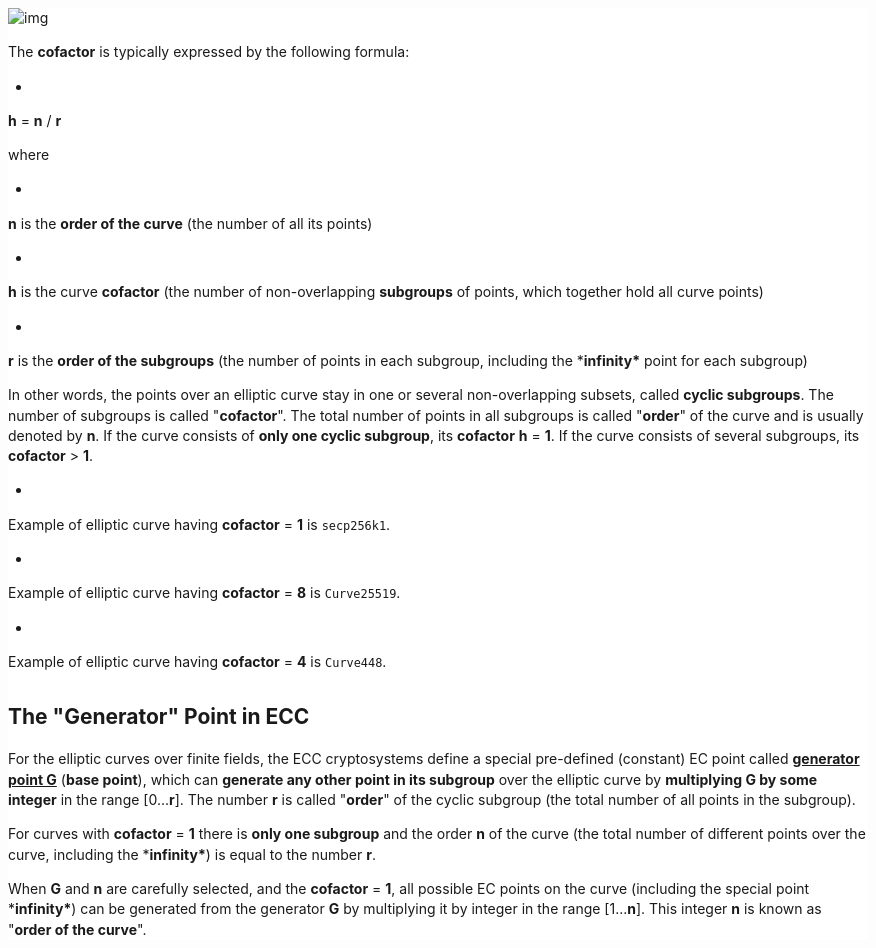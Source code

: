 ![img](https://cryptobook.nakov.com/~/files/v0/b/gitbook-x-prod.appspot.com/o/spaces%2F-LhlOQMrG9bRiqWpegM0%2Fuploads%2Fgit-blob-1012c459b6007c4ebf782f004ea56cfda69be0e4%2Felliptic-curve-subgroups.png?alt=media)

The **cofactor** is typically expressed by the following formula:

- 

  **h** = **n** / **r**

where

- 

  **n** is the **order of the curve** (the number of all its points)

- 

  **h** is the curve **cofactor** (the number of non-overlapping **subgroups** of points, which together hold all curve points)

- 

  **r** is the **order of the subgroups** (the number of points in each subgroup, including the ***infinity\*** point for each subgroup)

In other words, the points over an elliptic curve stay in one or several non-overlapping subsets, called **cyclic subgroups**. The number of subgroups is called "**cofactor**". The total number of points in all subgroups is called "**order**" of the curve and is usually denoted by **n**. If the curve consists of **only one cyclic subgroup**, its **cofactor** **h** = **1**. If the curve consists of several subgroups, its **cofactor** > **1**.

- 

  Example of elliptic curve having **cofactor** = **1** is `secp256k1`.

- 

  Example of elliptic curve having **cofactor** = **8** is `Curve25519`.

- 

  Example of elliptic curve having **cofactor** = **4** is `Curve448`.

## The "Generator" Point in ECC

For the elliptic curves over finite fields, the ECC cryptosystems define a special pre-defined (constant) EC point called [**generator point G**](https://en.wikipedia.org/wiki/Generating_set_of_a_group) (**base point**), which can **generate any other point in its subgroup** over the elliptic curve by **multiplying G by some integer** in the range [0...**r**]. The number **r** is called "**order**" of the cyclic subgroup (the total number of all points in the subgroup).

For curves with **cofactor** = **1** there is **only one subgroup** and the order **n** of the curve (the total number of different points over the curve, including the ***infinity\***) is equal to the number **r**.

When **G** and **n** are carefully selected, and the **cofactor** = **1**, all possible EC points on the curve (including the special point ***infinity\***) can be generated from the generator **G** by multiplying it by integer in the range [1...**n**]. This integer **n** is known as "**order of the curve**".
